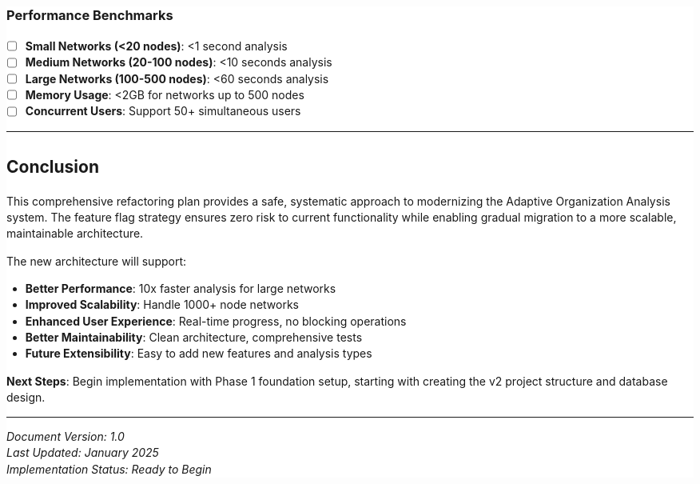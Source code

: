 ### **Performance Benchmarks**
- [ ] **Small Networks (<20 nodes)**: <1 second analysis
- [ ] **Medium Networks (20-100 nodes)**: <10 seconds analysis
- [ ] **Large Networks (100-500 nodes)**: <60 seconds analysis
- [ ] **Memory Usage**: <2GB for networks up to 500 nodes
- [ ] **Concurrent Users**: Support 50+ simultaneous users

---

## Conclusion

This comprehensive refactoring plan provides a safe, systematic approach to modernizing the Adaptive Organization Analysis system. The feature flag strategy ensures zero risk to current functionality while enabling gradual migration to a more scalable, maintainable architecture.

The new architecture will support:
- **Better Performance**: 10x faster analysis for large networks
- **Improved Scalability**: Handle 1000+ node networks
- **Enhanced User Experience**: Real-time progress, no blocking operations  
- **Better Maintainability**: Clean architecture, comprehensive tests
- **Future Extensibility**: Easy to add new features and analysis types

**Next Steps**: Begin implementation with Phase 1 foundation setup, starting with creating the v2 project structure and database design.

---

*Document Version: 1.0*  
*Last Updated: January 2025*  
*Implementation Status: Ready to Begin*